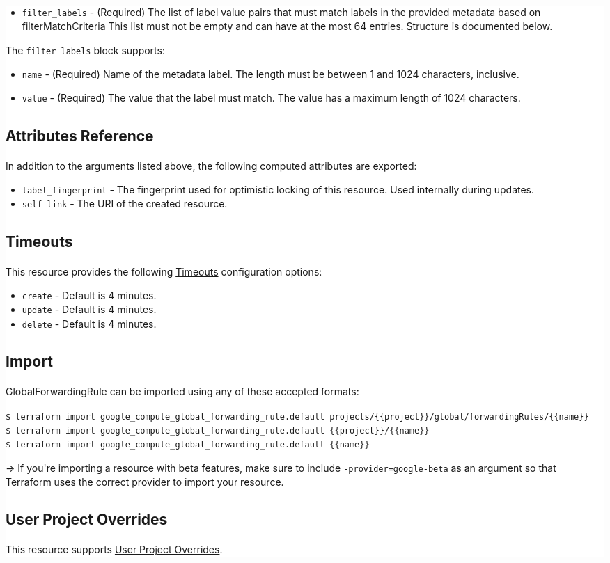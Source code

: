 * `filter_labels` -
  (Required)
  The list of label value pairs that must match labels in the
  provided metadata based on filterMatchCriteria
  This list must not be empty and can have at the most 64 entries.  Structure is documented below.


The `filter_labels` block supports:

* `name` -
  (Required)
  Name of the metadata label. The length must be between
  1 and 1024 characters, inclusive.

* `value` -
  (Required)
  The value that the label must match. The value has a maximum
  length of 1024 characters.

## Attributes Reference

In addition to the arguments listed above, the following computed attributes are exported:


* `label_fingerprint` -
  The fingerprint used for optimistic locking of this resource.  Used
  internally during updates.
* `self_link` - The URI of the created resource.


## Timeouts

This resource provides the following
[Timeouts](/docs/configuration/resources.html#timeouts) configuration options:

- `create` - Default is 4 minutes.
- `update` - Default is 4 minutes.
- `delete` - Default is 4 minutes.

## Import

GlobalForwardingRule can be imported using any of these accepted formats:

```
$ terraform import google_compute_global_forwarding_rule.default projects/{{project}}/global/forwardingRules/{{name}}
$ terraform import google_compute_global_forwarding_rule.default {{project}}/{{name}}
$ terraform import google_compute_global_forwarding_rule.default {{name}}
```

-> If you're importing a resource with beta features, make sure to include `-provider=google-beta`
as an argument so that Terraform uses the correct provider to import your resource.

## User Project Overrides

This resource supports [User Project Overrides](https://www.terraform.io/docs/providers/google/guides/provider_reference.html#user_project_override).
